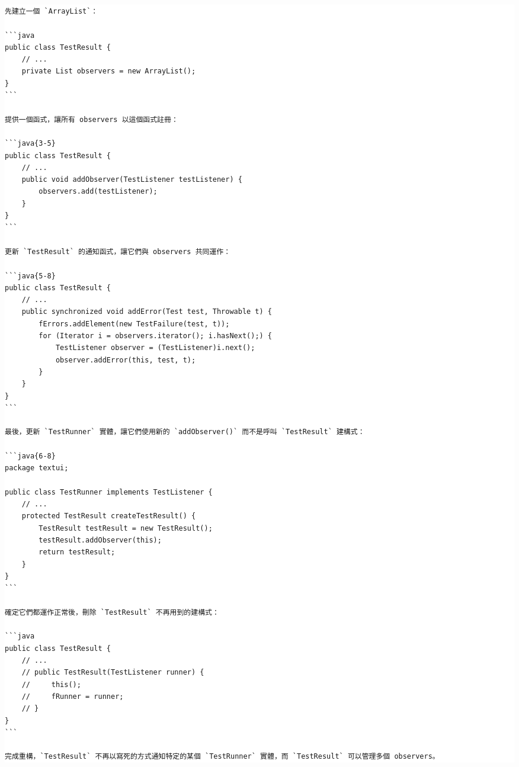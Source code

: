     先建立一個 `ArrayList`：

    ```java
    public class TestResult {
        // ...
        private List observers = new ArrayList();
    }
    ```

    提供一個函式，讓所有 observers 以這個函式註冊：

    ```java{3-5}
    public class TestResult {
        // ...
        public void addObserver(TestListener testListener) { 
            observers.add(testListener); 
        }
    }
    ```

    更新 `TestResult` 的通知函式，讓它們與 observers 共同運作：

    ```java{5-8}
    public class TestResult {
        // ...
        public synchronized void addError(Test test, Throwable t) { 
            fErrors.addElement(new TestFailure(test, t)); 
            for (Iterator i = observers.iterator(); i.hasNext();) { 
                TestListener observer = (TestListener)i.next(); 
                observer.addError(this, test, t); 
            } 
        }
    }
    ```

    最後，更新 `TestRunner` 實體，讓它們使用新的 `addObserver()` 而不是呼叫 `TestResult` 建構式：

    ```java{6-8}
    package textui; 
    
    public class TestRunner implements TestListener {
        // ...
        protected TestResult createTestResult() { 
            TestResult testResult = new TestResult(); 
            testResult.addObserver(this); 
            return testResult; 
        }
    }
    ```

    確定它們都運作正常後，刪除 `TestResult` 不再用到的建構式：

    ```java
    public class TestResult {
        // ...
        // public TestResult(TestListener runner) { 
        //     this(); 
        //     fRunner = runner; 
        // }
    }
    ```

    完成重構，`TestResult` 不再以寫死的方式通知特定的某個 `TestRunner` 實體，而 `TestResult` 可以管理多個 observers。

